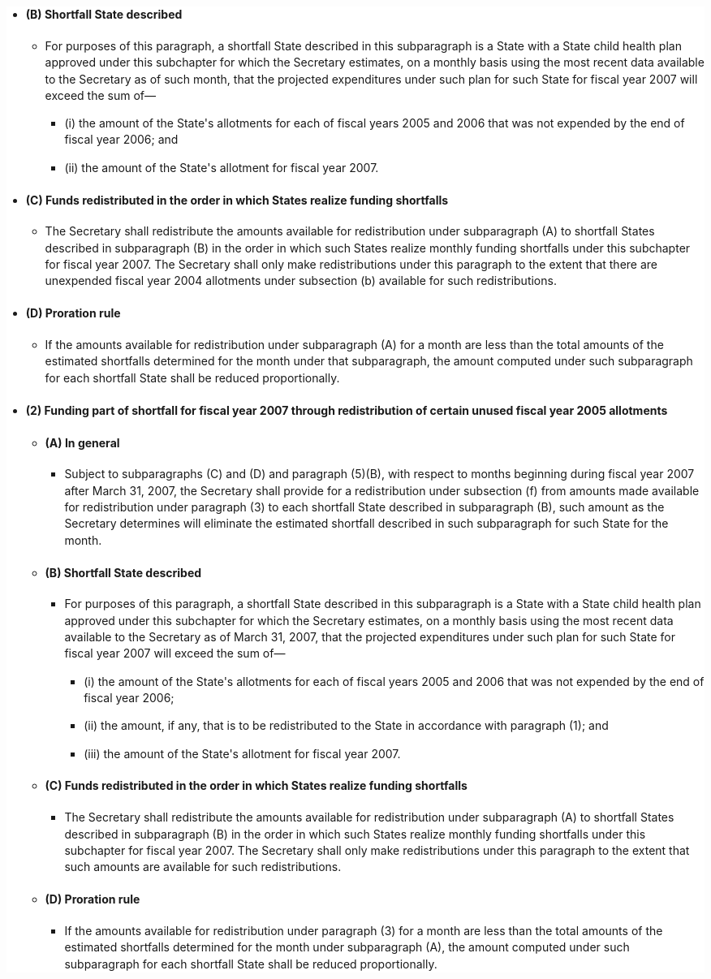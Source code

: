  * #### (B) Shortfall State described
    * For purposes of this paragraph, a shortfall State described in this subparagraph is a State with a State child health plan approved under this subchapter for which the Secretary estimates, on a monthly basis using the most recent data available to the Secretary as of such month, that the projected expenditures under such plan for such State for fiscal year 2007 will exceed the sum of—

      * (i) the amount of the State's allotments for each of fiscal years 2005 and 2006 that was not expended by the end of fiscal year 2006; and

      * (ii) the amount of the State's allotment for fiscal year 2007.

  * #### (C) Funds redistributed in the order in which States realize funding shortfalls
    * The Secretary shall redistribute the amounts available for redistribution under subparagraph (A) to shortfall States described in subparagraph (B) in the order in which such States realize monthly funding shortfalls under this subchapter for fiscal year 2007. The Secretary shall only make redistributions under this paragraph to the extent that there are unexpended fiscal year 2004 allotments under subsection (b) available for such redistributions.

  * #### (D) Proration rule
    * If the amounts available for redistribution under subparagraph (A) for a month are less than the total amounts of the estimated shortfalls determined for the month under that subparagraph, the amount computed under such subparagraph for each shortfall State shall be reduced proportionally.

* #### (2) Funding part of shortfall for fiscal year 2007 through redistribution of certain unused fiscal year 2005 allotments
  * #### (A) In general
    * Subject to subparagraphs (C) and (D) and paragraph (5)(B), with respect to months beginning during fiscal year 2007 after March 31, 2007, the Secretary shall provide for a redistribution under subsection (f) from amounts made available for redistribution under paragraph (3) to each shortfall State described in subparagraph (B), such amount as the Secretary determines will eliminate the estimated shortfall described in such subparagraph for such State for the month.

  * #### (B) Shortfall State described
    * For purposes of this paragraph, a shortfall State described in this subparagraph is a State with a State child health plan approved under this subchapter for which the Secretary estimates, on a monthly basis using the most recent data available to the Secretary as of March 31, 2007, that the projected expenditures under such plan for such State for fiscal year 2007 will exceed the sum of—

      * (i) the amount of the State's allotments for each of fiscal years 2005 and 2006 that was not expended by the end of fiscal year 2006;

      * (ii) the amount, if any, that is to be redistributed to the State in accordance with paragraph (1); and

      * (iii) the amount of the State's allotment for fiscal year 2007.

  * #### (C) Funds redistributed in the order in which States realize funding shortfalls
    * The Secretary shall redistribute the amounts available for redistribution under subparagraph (A) to shortfall States described in subparagraph (B) in the order in which such States realize monthly funding shortfalls under this subchapter for fiscal year 2007. The Secretary shall only make redistributions under this paragraph to the extent that such amounts are available for such redistributions.

  * #### (D) Proration rule
    * If the amounts available for redistribution under paragraph (3) for a month are less than the total amounts of the estimated shortfalls determined for the month under subparagraph (A), the amount computed under such subparagraph for each shortfall State shall be reduced proportionally.
